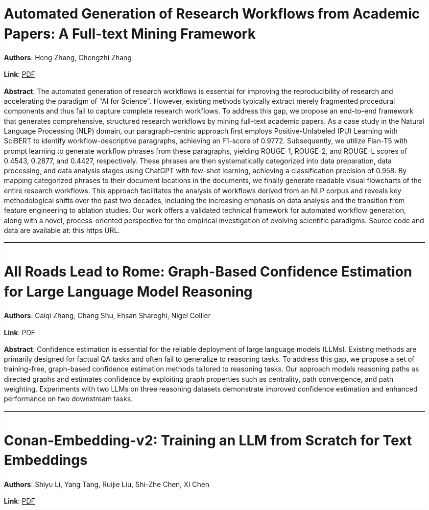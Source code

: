 # Automated Generation of Research Workflows from Academic Papers: A Full-text Mining Framework 

**Authors**: Heng Zhang, Chengzhi Zhang  

**Link**: [PDF](https://arxiv.org/pdf/2509.12955)  

**Abstract**: The automated generation of research workflows is essential for improving the reproducibility of research and accelerating the paradigm of "AI for Science". However, existing methods typically extract merely fragmented procedural components and thus fail to capture complete research workflows. To address this gap, we propose an end-to-end framework that generates comprehensive, structured research workflows by mining full-text academic papers. As a case study in the Natural Language Processing (NLP) domain, our paragraph-centric approach first employs Positive-Unlabeled (PU) Learning with SciBERT to identify workflow-descriptive paragraphs, achieving an F1-score of 0.9772. Subsequently, we utilize Flan-T5 with prompt learning to generate workflow phrases from these paragraphs, yielding ROUGE-1, ROUGE-2, and ROUGE-L scores of 0.4543, 0.2877, and 0.4427, respectively. These phrases are then systematically categorized into data preparation, data processing, and data analysis stages using ChatGPT with few-shot learning, achieving a classification precision of 0.958. By mapping categorized phrases to their document locations in the documents, we finally generate readable visual flowcharts of the entire research workflows. This approach facilitates the analysis of workflows derived from an NLP corpus and reveals key methodological shifts over the past two decades, including the increasing emphasis on data analysis and the transition from feature engineering to ablation studies. Our work offers a validated technical framework for automated workflow generation, along with a novel, process-oriented perspective for the empirical investigation of evolving scientific paradigms. Source code and data are available at: this https URL. 

---
# All Roads Lead to Rome: Graph-Based Confidence Estimation for Large Language Model Reasoning 

**Authors**: Caiqi Zhang, Chang Shu, Ehsan Shareghi, Nigel Collier  

**Link**: [PDF](https://arxiv.org/pdf/2509.12908)  

**Abstract**: Confidence estimation is essential for the reliable deployment of large language models (LLMs). Existing methods are primarily designed for factual QA tasks and often fail to generalize to reasoning tasks. To address this gap, we propose a set of training-free, graph-based confidence estimation methods tailored to reasoning tasks. Our approach models reasoning paths as directed graphs and estimates confidence by exploiting graph properties such as centrality, path convergence, and path weighting. Experiments with two LLMs on three reasoning datasets demonstrate improved confidence estimation and enhanced performance on two downstream tasks. 

---
# Conan-Embedding-v2: Training an LLM from Scratch for Text Embeddings 

**Authors**: Shiyu Li, Yang Tang, Ruijie Liu, Shi-Zhe Chen, Xi Chen  

**Link**: [PDF](https://arxiv.org/pdf/2509.12892)  
